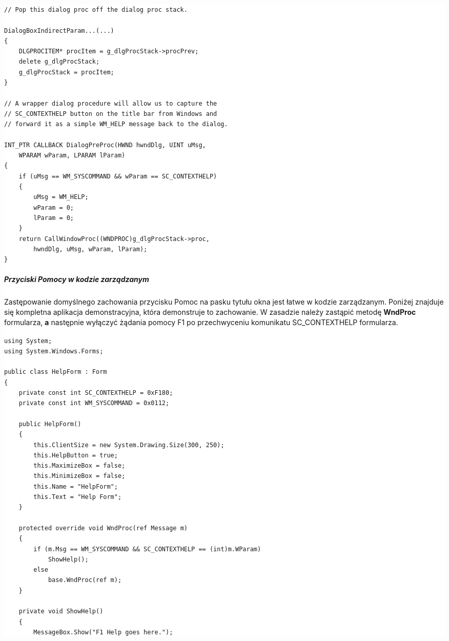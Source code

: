 ```
// Pop this dialog proc off the dialog proc stack.

DialogBoxIndirectParam...(...)
{
    DLGPROCITEM* procItem = g_dlgProcStack->procPrev;
    delete g_dlgProcStack;
    g_dlgProcStack = procItem;
}

// A wrapper dialog procedure will allow us to capture the
// SC_CONTEXTHELP button on the title bar from Windows and
// forward it as a simple WM_HELP message back to the dialog.

INT_PTR CALLBACK DialogPreProc(HWND hwndDlg, UINT uMsg,
    WPARAM wParam, LPARAM lParam)
{
    if (uMsg == WM_SYSCOMMAND && wParam == SC_CONTEXTHELP)
    {
        uMsg = WM_HELP;
        wParam = 0;
        lParam = 0;
    }
    return CallWindowProc((WNDPROC)g_dlgProcStack->proc,
        hwndDlg, uMsg, wParam, lParam);
}
```

##### <a name="help-buttons-in-managed-code"></a>Przyciski Pomocy w kodzie zarządzanym
 Zastępowanie domyślnego zachowania przycisku Pomoc na pasku tytułu okna jest łatwe w kodzie zarządzanym. Poniżej znajduje się kompletna aplikacja demonstracyjna, która demonstruje to zachowanie. W zasadzie należy zastąpić metodę **WndProc** formularza, **a** następnie wyłączyć żądania pomocy F1 po przechwyceniu komunikatu SC_CONTEXTHELP formularza.

```
using System;
using System.Windows.Forms;

public class HelpForm : Form
{
    private const int SC_CONTEXTHELP = 0xF180;
    private const int WM_SYSCOMMAND = 0x0112;

    public HelpForm()
    {
        this.ClientSize = new System.Drawing.Size(300, 250);
        this.HelpButton = true;
        this.MaximizeBox = false;
        this.MinimizeBox = false;
        this.Name = "HelpForm";
        this.Text = "Help Form";
    }

    protected override void WndProc(ref Message m)
    {
        if (m.Msg == WM_SYSCOMMAND && SC_CONTEXTHELP == (int)m.WParam)
            ShowHelp();
        else
            base.WndProc(ref m);
    }

    private void ShowHelp()
    {
        MessageBox.Show("F1 Help goes here.");
```